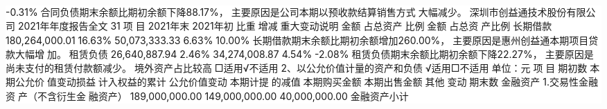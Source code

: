 -0.31%
合同负债期末余额比期初余额下降88.17%，
主要原因是公司本期以预收款结算销售方式
大幅减少。
深圳市创益通技术股份有限公司
2021年年度报告全文
31
项
目
2021年末
2021年初
比重
增减
重大变动说明
金额
占总资产
比例
金额
占总资
产比例
长期借款
180,264,000.01
16.63%
50,073,333.33
6.63%
10.00%
长期借款期末余额比期初余额增加260.00%，
主要原因是惠州创益通本期项目贷款大幅增
加。
租赁负债
26,640,887.94
2.46%
34,274,008.87
4.54%
-2.08%
租赁负债期末余额比期初余额下降22.27%，
主要原因是尚未支付的租赁付款额减少。
境外资产占比较高
□适用√不适用
2、以公允价值计量的资产和负债
√适用□不适用
单位：元
项
目
期初数
本期公允价
值变动损益
计入权益的累计
公允价值变动
本期计提
的减值
本期购买金额
本期出售金额
其他
变动
期末数
金融资产
1.交易性金融资
产（不含衍生金
融资产）
189,000,000.00
149,000,000.00
40,000,000.00
金融资产小计